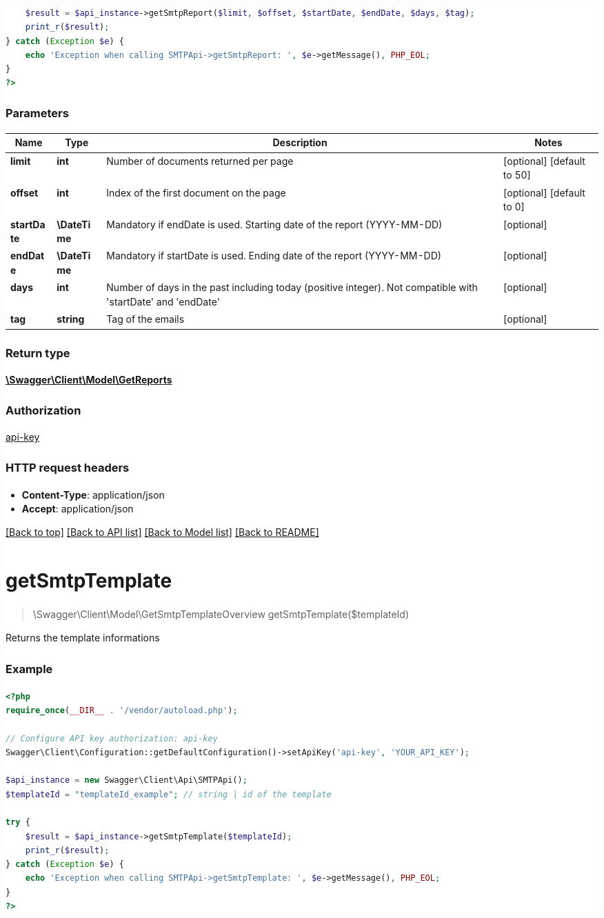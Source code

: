 ```php
    $result = $api_instance->getSmtpReport($limit, $offset, $startDate, $endDate, $days, $tag);
    print_r($result);
} catch (Exception $e) {
    echo 'Exception when calling SMTPApi->getSmtpReport: ', $e->getMessage(), PHP_EOL;
}
?>
```

### Parameters

Name | Type | Description  | Notes
------------- | ------------- | ------------- | -------------
 **limit** | **int**| Number of documents returned per page | [optional] [default to 50]
 **offset** | **int**| Index of the first document on the page | [optional] [default to 0]
 **startDate** | **\DateTime**| Mandatory if endDate is used. Starting date of the report (YYYY-MM-DD) | [optional]
 **endDate** | **\DateTime**| Mandatory if startDate is used. Ending date of the report (YYYY-MM-DD) | [optional]
 **days** | **int**| Number of days in the past including today (positive integer). Not compatible with &#39;startDate&#39; and &#39;endDate&#39; | [optional]
 **tag** | **string**| Tag of the emails | [optional]

### Return type

[**\Swagger\Client\Model\GetReports**](../Model/GetReports.md)

### Authorization

[api-key](../../README.md#api-key)

### HTTP request headers

 - **Content-Type**: application/json
 - **Accept**: application/json

[[Back to top]](#) [[Back to API list]](../../README.md#documentation-for-api-endpoints) [[Back to Model list]](../../README.md#documentation-for-models) [[Back to README]](../../README.md)

# **getSmtpTemplate**
> \Swagger\Client\Model\GetSmtpTemplateOverview getSmtpTemplate($templateId)

Returns the template informations

### Example
```php
<?php
require_once(__DIR__ . '/vendor/autoload.php');

// Configure API key authorization: api-key
Swagger\Client\Configuration::getDefaultConfiguration()->setApiKey('api-key', 'YOUR_API_KEY');

$api_instance = new Swagger\Client\Api\SMTPApi();
$templateId = "templateId_example"; // string | id of the template

try {
    $result = $api_instance->getSmtpTemplate($templateId);
    print_r($result);
} catch (Exception $e) {
    echo 'Exception when calling SMTPApi->getSmtpTemplate: ', $e->getMessage(), PHP_EOL;
}
?>
```

